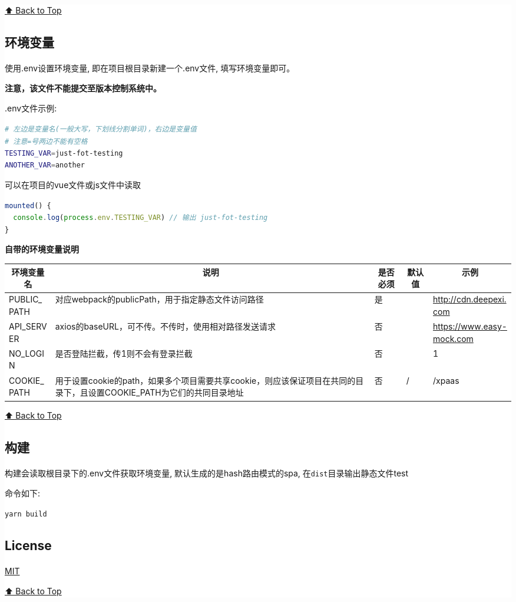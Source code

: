 [⬆ Back to Top](#table-of-contents)

## 环境变量

使用.env设置环境变量, 即在项目根目录新建一个.env文件, 填写环境变量即可。

**注意，该文件不能提交至版本控制系统中。**

.env文件示例:

```sh
# 左边是变量名(一般大写，下划线分割单词)，右边是变量值
# 注意=号两边不能有空格
TESTING_VAR=just-fot-testing
ANOTHER_VAR=another
```

可以在项目的vue文件或js文件中读取

```js
mounted() {
  console.log(process.env.TESTING_VAR) // 输出 just-fot-testing
}
```

**自带的环境变量说明**

| 环境变量名  | 说明                                                         | 是否必须             | 默认值                   | 示例 |
| ----------- | ------------------------------------------------------------ | ----------------------- | ------------------------- | ----------- |
| PUBLIC_PATH | 对应webpack的publicPath，用于指定静态文件访问路径 | 是 |  | http://cdn.deepexi.com |
| API_SERVER | axios的baseURL，可不传。不传时，使用相对路径发送请求 | 否 |    | https://www.easy-mock.com |
| NO_LOGIN    | 是否登陆拦截，传1则不会有登录拦截                            | 否 |                          | 1 |
| COOKIE_PATH | 用于设置cookie的path，如果多个项目需要共享cookie，则应该保证项目在共同的目录下，且设置COOKIE_PATH为它们的共同目录地址 | 否                      | /                   | /xpaas |

[⬆ Back to Top](#table-of-contents)

## 构建

构建会读取根目录下的.env文件获取环境变量, 默认生成的是hash路由模式的spa, 在`dist`目录输出静态文件test

命令如下:

```sh
yarn build
```

## License

[MIT](./LICENSE)

[⬆ Back to Top](#table-of-contents)
